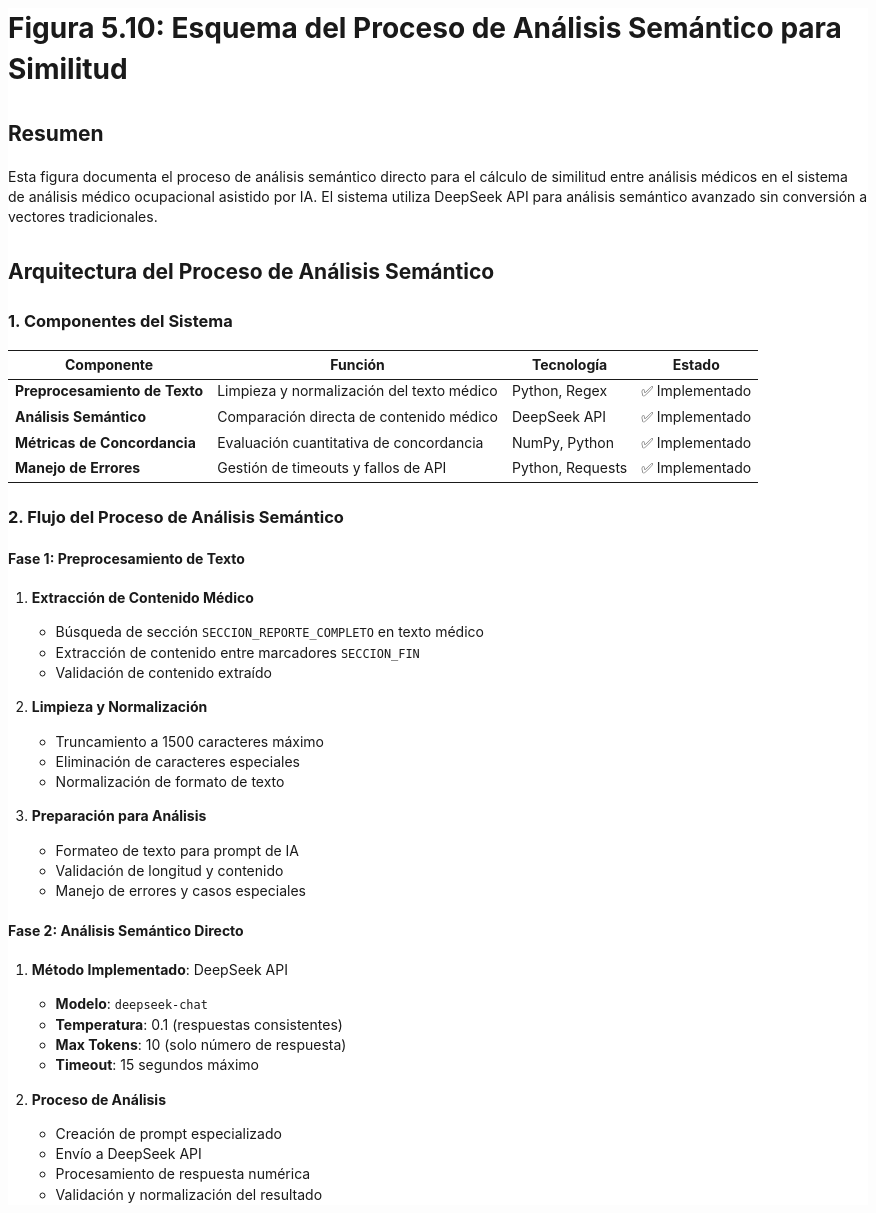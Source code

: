 # Figura 5.10: Esquema del Proceso de Análisis Semántico para Similitud

## Resumen
Esta figura documenta el proceso de análisis semántico directo para el cálculo de similitud entre análisis médicos en el sistema de análisis médico ocupacional asistido por IA. El sistema utiliza DeepSeek API para análisis semántico avanzado sin conversión a vectores tradicionales.

## Arquitectura del Proceso de Análisis Semántico

### 1. Componentes del Sistema

| **Componente** | **Función** | **Tecnología** | **Estado** |
|----------------|-------------|----------------|------------|
| **Preprocesamiento de Texto** | Limpieza y normalización del texto médico | Python, Regex | ✅ Implementado |
| **Análisis Semántico** | Comparación directa de contenido médico | DeepSeek API | ✅ Implementado |
| **Métricas de Concordancia** | Evaluación cuantitativa de concordancia | NumPy, Python | ✅ Implementado |
| **Manejo de Errores** | Gestión de timeouts y fallos de API | Python, Requests | ✅ Implementado |

### 2. Flujo del Proceso de Análisis Semántico

#### Fase 1: Preprocesamiento de Texto
1. **Extracción de Contenido Médico**
   - Búsqueda de sección `SECCION_REPORTE_COMPLETO` en texto médico
   - Extracción de contenido entre marcadores `SECCION_FIN`
   - Validación de contenido extraído

2. **Limpieza y Normalización**
   - Truncamiento a 1500 caracteres máximo
   - Eliminación de caracteres especiales
   - Normalización de formato de texto

3. **Preparación para Análisis**
   - Formateo de texto para prompt de IA
   - Validación de longitud y contenido
   - Manejo de errores y casos especiales

#### Fase 2: Análisis Semántico Directo
1. **Método Implementado**: DeepSeek API
   - **Modelo**: `deepseek-chat`
   - **Temperatura**: 0.1 (respuestas consistentes)
   - **Max Tokens**: 10 (solo número de respuesta)
   - **Timeout**: 15 segundos máximo

2. **Proceso de Análisis**
   - Creación de prompt especializado
   - Envío a DeepSeek API
   - Procesamiento de respuesta numérica
   - Validación y normalización del resultado
